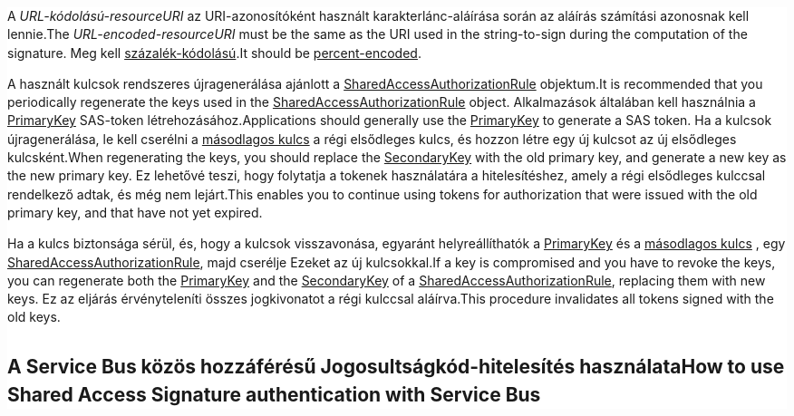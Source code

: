 <span data-ttu-id="48395-181">A *URL-kódolású-resourceURI* az URI-azonosítóként használt karakterlánc-aláírása során az aláírás számítási azonosnak kell lennie.</span><span class="sxs-lookup"><span data-stu-id="48395-181">The *URL-encoded-resourceURI* must be the same as the URI used in the string-to-sign during the computation of the signature.</span></span> <span data-ttu-id="48395-182">Meg kell [százalék-kódolású](https://msdn.microsoft.com/library/4fkewx0t.aspx).</span><span class="sxs-lookup"><span data-stu-id="48395-182">It should be [percent-encoded](https://msdn.microsoft.com/library/4fkewx0t.aspx).</span></span>

<span data-ttu-id="48395-183">A használt kulcsok rendszeres újragenerálása ajánlott a [SharedAccessAuthorizationRule](/dotnet/api/microsoft.servicebus.messaging.sharedaccessauthorizationrule) objektum.</span><span class="sxs-lookup"><span data-stu-id="48395-183">It is recommended that you periodically regenerate the keys used in the [SharedAccessAuthorizationRule](/dotnet/api/microsoft.servicebus.messaging.sharedaccessauthorizationrule) object.</span></span> <span data-ttu-id="48395-184">Alkalmazások általában kell használnia a [PrimaryKey](/dotnet/api/microsoft.servicebus.messaging.sharedaccessauthorizationrule#Microsoft_ServiceBus_Messaging_SharedAccessAuthorizationRule_PrimaryKey) SAS-token létrehozásához.</span><span class="sxs-lookup"><span data-stu-id="48395-184">Applications should generally use the [PrimaryKey](/dotnet/api/microsoft.servicebus.messaging.sharedaccessauthorizationrule#Microsoft_ServiceBus_Messaging_SharedAccessAuthorizationRule_PrimaryKey) to generate a SAS token.</span></span> <span data-ttu-id="48395-185">Ha a kulcsok újragenerálása, le kell cserélni a [másodlagos kulcs](/dotnet/api/microsoft.servicebus.messaging.sharedaccessauthorizationrule#Microsoft_ServiceBus_Messaging_SharedAccessAuthorizationRule_SecondaryKey) a régi elsődleges kulcs, és hozzon létre egy új kulcsot az új elsődleges kulcsként.</span><span class="sxs-lookup"><span data-stu-id="48395-185">When regenerating the keys, you should replace the [SecondaryKey](/dotnet/api/microsoft.servicebus.messaging.sharedaccessauthorizationrule#Microsoft_ServiceBus_Messaging_SharedAccessAuthorizationRule_SecondaryKey) with the old primary key, and generate a new key as the new primary key.</span></span> <span data-ttu-id="48395-186">Ez lehetővé teszi, hogy folytatja a tokenek használatára a hitelesítéshez, amely a régi elsődleges kulccsal rendelkező adtak, és még nem lejárt.</span><span class="sxs-lookup"><span data-stu-id="48395-186">This enables you to continue using tokens for authorization that were issued with the old primary key, and that have not yet expired.</span></span>

<span data-ttu-id="48395-187">Ha a kulcs biztonsága sérül, és, hogy a kulcsok visszavonása, egyaránt helyreállíthatók a [PrimaryKey](/dotnet/api/microsoft.servicebus.messaging.sharedaccessauthorizationrule#Microsoft_ServiceBus_Messaging_SharedAccessAuthorizationRule_PrimaryKey) és a [másodlagos kulcs](/dotnet/api/microsoft.servicebus.messaging.sharedaccessauthorizationrule#Microsoft_ServiceBus_Messaging_SharedAccessAuthorizationRule_SecondaryKey) , egy [SharedAccessAuthorizationRule](/dotnet/api/microsoft.servicebus.messaging.sharedaccessauthorizationrule), majd cserélje Ezeket az új kulcsokkal.</span><span class="sxs-lookup"><span data-stu-id="48395-187">If a key is compromised and you have to revoke the keys, you can regenerate both the [PrimaryKey](/dotnet/api/microsoft.servicebus.messaging.sharedaccessauthorizationrule#Microsoft_ServiceBus_Messaging_SharedAccessAuthorizationRule_PrimaryKey) and the [SecondaryKey](/dotnet/api/microsoft.servicebus.messaging.sharedaccessauthorizationrule#Microsoft_ServiceBus_Messaging_SharedAccessAuthorizationRule_SecondaryKey) of a [SharedAccessAuthorizationRule](/dotnet/api/microsoft.servicebus.messaging.sharedaccessauthorizationrule), replacing them with new keys.</span></span> <span data-ttu-id="48395-188">Ez az eljárás érvényteleníti összes jogkivonatot a régi kulccsal aláírva.</span><span class="sxs-lookup"><span data-stu-id="48395-188">This procedure invalidates all tokens signed with the old keys.</span></span>

## <a name="how-to-use-shared-access-signature-authentication-with-service-bus"></a><span data-ttu-id="48395-189">A Service Bus közös hozzáférésű Jogosultságkód-hitelesítés használata</span><span class="sxs-lookup"><span data-stu-id="48395-189">How to use Shared Access Signature authentication with Service Bus</span></span>
